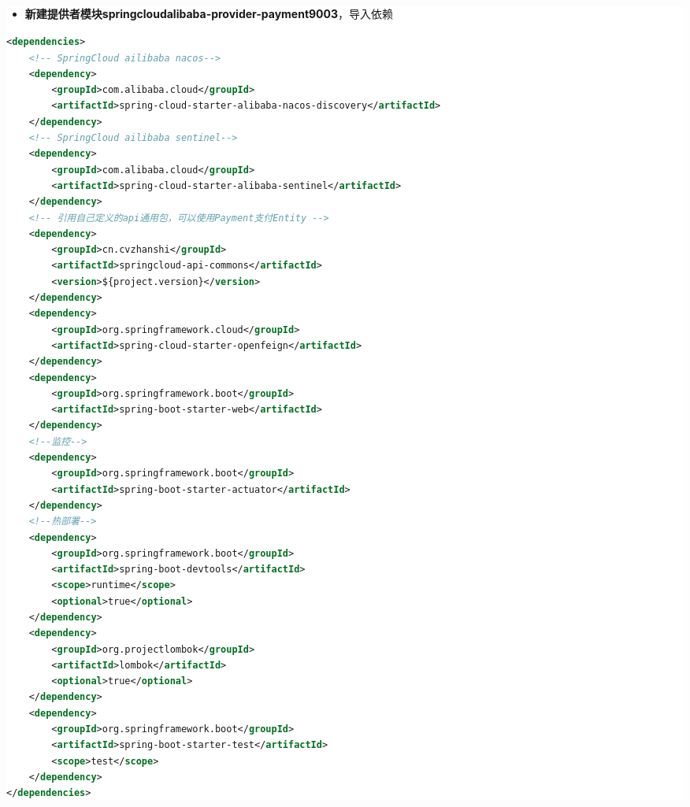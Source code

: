 - **新建提供者模块springcloudalibaba-provider-payment9003**，导入依赖

```xml
<dependencies>
    <!-- SpringCloud ailibaba nacos-->
    <dependency>
        <groupId>com.alibaba.cloud</groupId>
        <artifactId>spring-cloud-starter-alibaba-nacos-discovery</artifactId>
    </dependency>
    <!-- SpringCloud ailibaba sentinel-->
    <dependency>
        <groupId>com.alibaba.cloud</groupId>
        <artifactId>spring-cloud-starter-alibaba-sentinel</artifactId>
    </dependency>
    <!-- 引用自己定义的api通用包，可以使用Payment支付Entity -->
    <dependency>
        <groupId>cn.cvzhanshi</groupId>
        <artifactId>springcloud-api-commons</artifactId>
        <version>${project.version}</version>
    </dependency>
    <dependency>
        <groupId>org.springframework.cloud</groupId>
        <artifactId>spring-cloud-starter-openfeign</artifactId>
    </dependency>
    <dependency>
        <groupId>org.springframework.boot</groupId>
        <artifactId>spring-boot-starter-web</artifactId>
    </dependency>
    <!--监控-->
    <dependency>
        <groupId>org.springframework.boot</groupId>
        <artifactId>spring-boot-starter-actuator</artifactId>
    </dependency>
    <!--热部署-->
    <dependency>
        <groupId>org.springframework.boot</groupId>
        <artifactId>spring-boot-devtools</artifactId>
        <scope>runtime</scope>
        <optional>true</optional>
    </dependency>
    <dependency>
        <groupId>org.projectlombok</groupId>
        <artifactId>lombok</artifactId>
        <optional>true</optional>
    </dependency>
    <dependency>
        <groupId>org.springframework.boot</groupId>
        <artifactId>spring-boot-starter-test</artifactId>
        <scope>test</scope>
    </dependency>
</dependencies>
```
